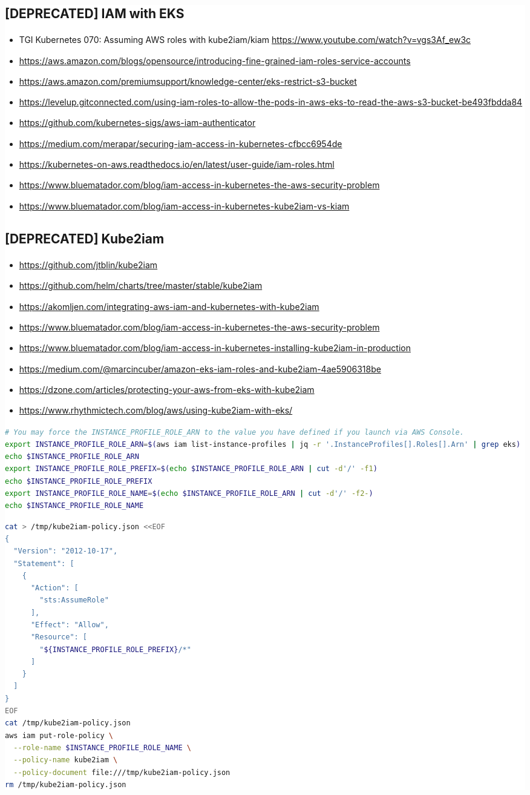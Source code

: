 ## [DEPRECATED] IAM with EKS

- TGI Kubernetes 070: Assuming AWS roles with kube2iam/kiam https://www.youtube.com/watch?v=vgs3Af_ew3c

- https://aws.amazon.com/blogs/opensource/introducing-fine-grained-iam-roles-service-accounts
- https://aws.amazon.com/premiumsupport/knowledge-center/eks-restrict-s3-bucket
- https://levelup.gitconnected.com/using-iam-roles-to-allow-the-pods-in-aws-eks-to-read-the-aws-s3-bucket-be493fbdda84

- https://github.com/kubernetes-sigs/aws-iam-authenticator

- https://medium.com/merapar/securing-iam-access-in-kubernetes-cfbcc6954de
- https://kubernetes-on-aws.readthedocs.io/en/latest/user-guide/iam-roles.html

- https://www.bluematador.com/blog/iam-access-in-kubernetes-the-aws-security-problem
- https://www.bluematador.com/blog/iam-access-in-kubernetes-kube2iam-vs-kiam

## [DEPRECATED] Kube2iam

- https://github.com/jtblin/kube2iam

- https://github.com/helm/charts/tree/master/stable/kube2iam
- https://akomljen.com/integrating-aws-iam-and-kubernetes-with-kube2iam
- https://www.bluematador.com/blog/iam-access-in-kubernetes-the-aws-security-problem
- https://www.bluematador.com/blog/iam-access-in-kubernetes-installing-kube2iam-in-production
- https://medium.com/@marcincuber/amazon-eks-iam-roles-and-kube2iam-4ae5906318be
- https://dzone.com/articles/protecting-your-aws-from-eks-with-kube2iam
- https://www.rhythmictech.com/blog/aws/using-kube2iam-with-eks/

```bash
# You may force the INSTANCE_PROFILE_ROLE_ARN to the value you have defined if you launch via AWS Console.
export INSTANCE_PROFILE_ROLE_ARN=$(aws iam list-instance-profiles | jq -r '.InstanceProfiles[].Roles[].Arn' | grep eks)
echo $INSTANCE_PROFILE_ROLE_ARN
export INSTANCE_PROFILE_ROLE_PREFIX=$(echo $INSTANCE_PROFILE_ROLE_ARN | cut -d'/' -f1)
echo $INSTANCE_PROFILE_ROLE_PREFIX
export INSTANCE_PROFILE_ROLE_NAME=$(echo $INSTANCE_PROFILE_ROLE_ARN | cut -d'/' -f2-)
echo $INSTANCE_PROFILE_ROLE_NAME
```

```bash
cat > /tmp/kube2iam-policy.json <<EOF
{
  "Version": "2012-10-17",
  "Statement": [
    {
      "Action": [
        "sts:AssumeRole"
      ],
      "Effect": "Allow",
      "Resource": [
        "${INSTANCE_PROFILE_ROLE_PREFIX}/*"
      ]
    }
  ]
}
EOF
cat /tmp/kube2iam-policy.json
aws iam put-role-policy \
  --role-name $INSTANCE_PROFILE_ROLE_NAME \
  --policy-name kube2iam \
  --policy-document file:///tmp/kube2iam-policy.json
rm /tmp/kube2iam-policy.json
```
